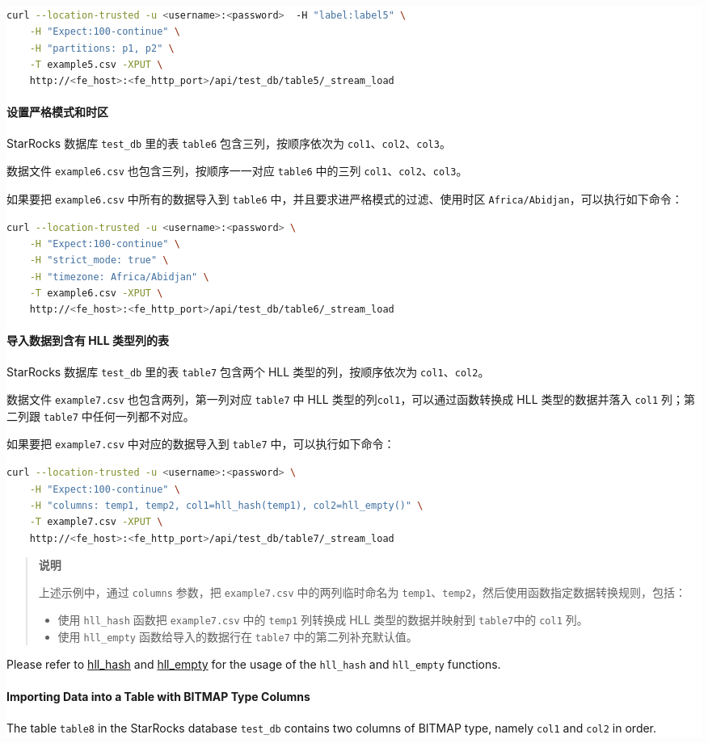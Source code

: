 ```Bash
curl --location-trusted -u <username>:<password>  -H "label:label5" \
    -H "Expect:100-continue" \
    -H "partitions: p1, p2" \
    -T example5.csv -XPUT \
    http://<fe_host>:<fe_http_port>/api/test_db/table5/_stream_load
```

#### **设置严格模式和时区**

StarRocks 数据库 `test_db` 里的表 `table6` 包含三列，按顺序依次为 `col1`、`col2`、`col3`。

数据文件 `example6.csv` 也包含三列，按顺序一一对应 `table6` 中的三列 `col1`、`col2`、`col3`。

如果要把 `example6.csv` 中所有的数据导入到 `table6` 中，并且要求进严格模式的过滤、使用时区 `Africa/Abidjan`，可以执行如下命令：

```Bash
curl --location-trusted -u <username>:<password> \
    -H "Expect:100-continue" \
    -H "strict_mode: true" \
    -H "timezone: Africa/Abidjan" \
    -T example6.csv -XPUT \
    http://<fe_host>:<fe_http_port>/api/test_db/table6/_stream_load
```

#### **导入数据到含有 HLL 类型列的表**

StarRocks 数据库 `test_db` 里的表 `table7` 包含两个 HLL 类型的列，按顺序依次为 `col1`、`col2`。

数据文件 `example7.csv` 也包含两列，第一列对应 `table7` 中  HLL 类型的列`col1`，可以通过函数转换成 HLL 类型的数据并落入 `col1` 列；第二列跟 `table7` 中任何一列都不对应。

如果要把 `example7.csv` 中对应的数据导入到 `table7` 中，可以执行如下命令：

```Bash
curl --location-trusted -u <username>:<password> \
    -H "Expect:100-continue" \
    -H "columns: temp1, temp2, col1=hll_hash(temp1), col2=hll_empty()" \
    -T example7.csv -XPUT \
    http://<fe_host>:<fe_http_port>/api/test_db/table7/_stream_load
```

> **说明**
>
> 上述示例中，通过 `columns` 参数，把 `example7.csv` 中的两列临时命名为 `temp1`、`temp2`，然后使用函数指定数据转换规则，包括：
>
> - 使用 `hll_hash` 函数把 `example7.csv` 中的 `temp1` 列转换成 HLL 类型的数据并映射到 `table7`中的 `col1` 列。
> - 使用 `hll_empty` 函数给导入的数据行在 `table7` 中的第二列补充默认值。

Please refer to [hll_hash](../../sql-functions/aggregate-functions/hll_hash.md) and [hll_empty](../../sql-functions/aggregate-functions/hll_empty.md) for the usage of the `hll_hash` and `hll_empty` functions.

#### **Importing Data into a Table with BITMAP Type Columns**

The table `table8` in the StarRocks database `test_db` contains two columns of BITMAP type, namely `col1` and `col2` in order.
